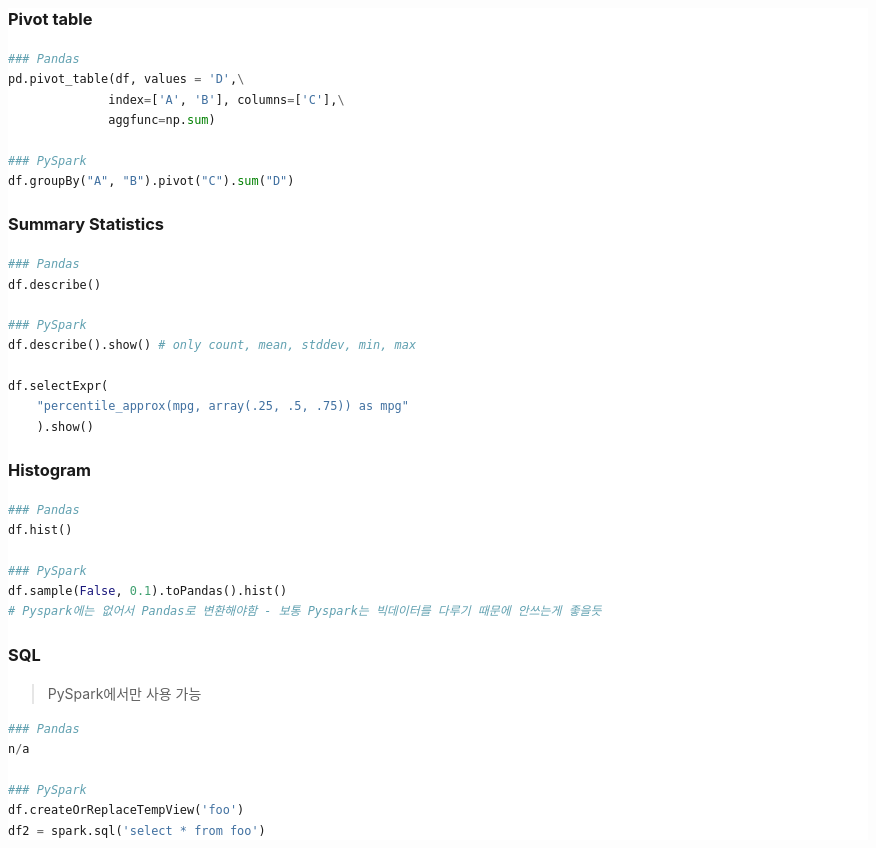 

### Pivot table

```python
### Pandas
pd.pivot_table(df, values = 'D',\
              index=['A', 'B'], columns=['C'],\
              aggfunc=np.sum)

### PySpark
df.groupBy("A", "B").pivot("C").sum("D")
```



### Summary Statistics

```python
### Pandas
df.describe()

### PySpark
df.describe().show() # only count, mean, stddev, min, max

df.selectExpr(
	"percentile_approx(mpg, array(.25, .5, .75)) as mpg"
	).show()
```



### Histogram

```python
### Pandas
df.hist()

### PySpark
df.sample(False, 0.1).toPandas().hist() 
# Pyspark에는 없어서 Pandas로 변환해야함 - 보통 Pyspark는 빅데이터를 다루기 때문에 안쓰는게 좋을듯
```



### SQL

> PySpark에서만 사용 가능

```python
### Pandas
n/a

### PySpark
df.createOrReplaceTempView('foo')
df2 = spark.sql('select * from foo')
```
